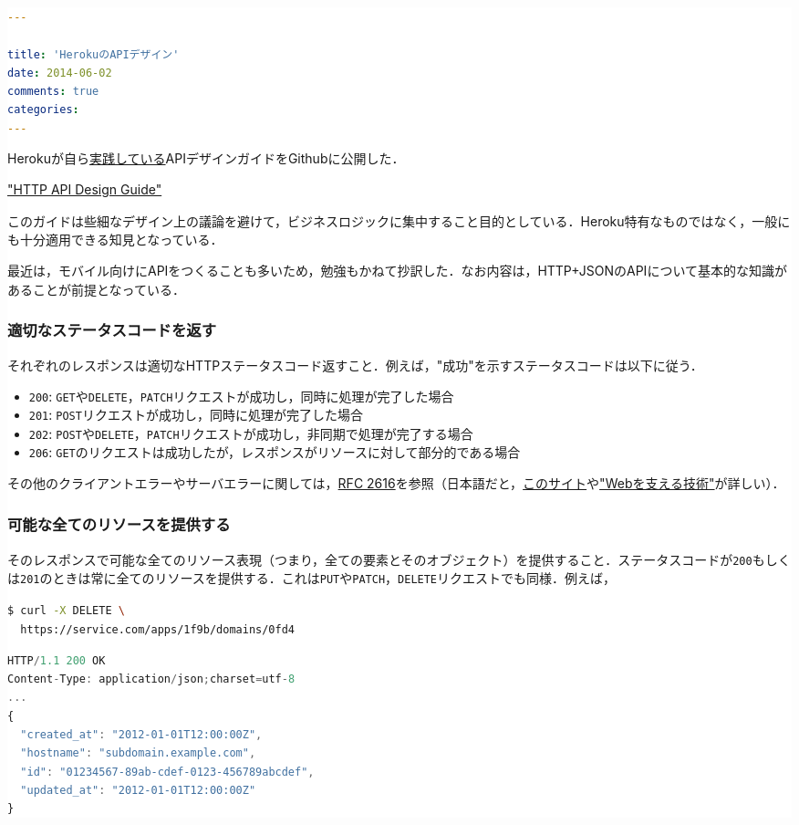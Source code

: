```yaml
---

title: 'HerokuのAPIデザイン'
date: 2014-06-02
comments: true
categories: 
---
```


Herokuが自ら[実践している](https://devcenter.heroku.com/articles/platform-api-reference)APIデザインガイドをGithubに公開した．

["HTTP API Design Guide"](https://github.com/interagent/http-api-design#provide-machine-readable-json-schema)

このガイドは些細なデザイン上の議論を避けて，ビジネスロジックに集中すること目的としている．Heroku特有なものではなく，一般にも十分適用できる知見となっている．

最近は，モバイル向けにAPIをつくることも多いため，勉強もかねて抄訳した．なお内容は，HTTP+JSONのAPIについて基本的な知識があることが前提となっている．

### 適切なステータスコードを返す

それぞれのレスポンスは適切なHTTPステータスコード返すこと．例えば，"成功"を示すステータスコードは以下に従う．

- `200`: `GET`や`DELETE`，`PATCH`リクエストが成功し，同時に処理が完了した場合
- `201`: `POST`リクエストが成功し，同時に処理が完了した場合
- `202`: `POST`や`DELETE`，`PATCH`リクエストが成功し，非同期で処理が完了する場合
- `206`: `GET`のリクエストは成功したが，レスポンスがリソースに対して部分的である場合

その他のクライアントエラーやサーバエラーに関しては，[RFC 2616](http://www.w3.org/Protocols/rfc2616/rfc2616-sec10.html)を参照（日本語だと，[このサイト](http://www.asahi-net.or.jp/~ax2s-kmtn/ref/status.html)や["Webを支える技術"](http://www.amazon.co.jp/Web%E3%82%92%E6%94%AF%E3%81%88%E3%82%8B%E6%8A%80%E8%A1%93-HTTP%E3%80%81URI%E3%80%81HTML%E3%80%81%E3%81%9D%E3%81%97%E3%81%A6REST-WEB-PRESS-plus/dp/4774142042)が詳しい）．

### 可能な全てのリソースを提供する

そのレスポンスで可能な全てのリソース表現（つまり，全ての要素とそのオブジェクト）を提供すること．ステータスコードが`200`もしくは`201`のときは常に全てのリソースを提供する．これは`PUT`や`PATCH`，`DELETE`リクエストでも同様．例えば，

```bash
$ curl -X DELETE \
  https://service.com/apps/1f9b/domains/0fd4
```

```javascript
HTTP/1.1 200 OK
Content-Type: application/json;charset=utf-8
...
{
  "created_at": "2012-01-01T12:00:00Z",
  "hostname": "subdomain.example.com",
  "id": "01234567-89ab-cdef-0123-456789abcdef",
  "updated_at": "2012-01-01T12:00:00Z"
}
```
